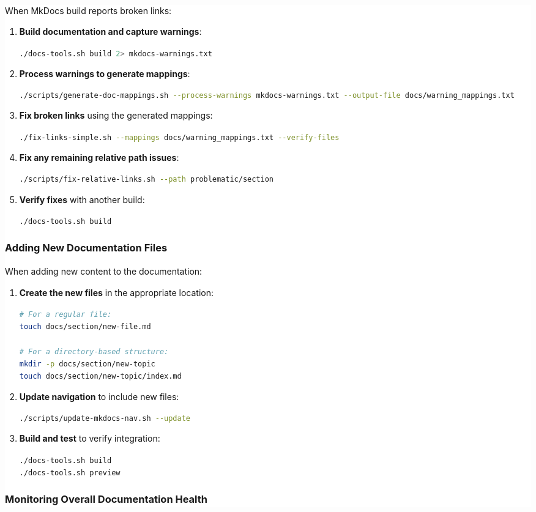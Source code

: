 When MkDocs build reports broken links:

1. **Build documentation and capture warnings**:

   ```bash
   ./docs-tools.sh build 2> mkdocs-warnings.txt
   ```

2. **Process warnings to generate mappings**:

   ```bash
   ./scripts/generate-doc-mappings.sh --process-warnings mkdocs-warnings.txt --output-file docs/warning_mappings.txt
   ```

3. **Fix broken links** using the generated mappings:

   ```bash
   ./fix-links-simple.sh --mappings docs/warning_mappings.txt --verify-files
   ```

4. **Fix any remaining relative path issues**:

   ```bash
   ./scripts/fix-relative-links.sh --path problematic/section
   ```

5. **Verify fixes** with another build:

   ```bash
   ./docs-tools.sh build
   ```

### Adding New Documentation Files

When adding new content to the documentation:

1. **Create the new files** in the appropriate location:

   ```bash
   # For a regular file:
   touch docs/section/new-file.md
   
   # For a directory-based structure:
   mkdir -p docs/section/new-topic
   touch docs/section/new-topic/index.md
   ```

2. **Update navigation** to include new files:

   ```bash
   ./scripts/update-mkdocs-nav.sh --update
   ```

3. **Build and test** to verify integration:

   ```bash
   ./docs-tools.sh build
   ./docs-tools.sh preview
   ```

### Monitoring Overall Documentation Health
